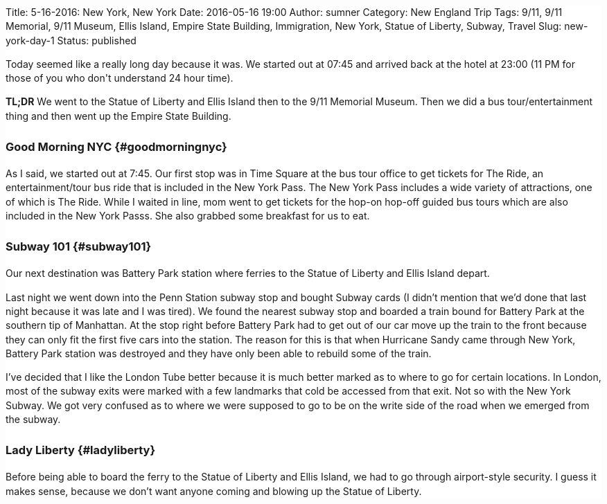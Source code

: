 Title: 5-16-2016: New York, New York
Date: 2016-05-16 19:00
Author: sumner
Category: New England Trip
Tags: 9/11, 9/11 Memorial, 9/11 Museum, Ellis Island, Empire State Building, Immigration, New York, Statue of Liberty, Subway, Travel
Slug: new-york-day-1
Status: published

Today seemed like a really long day because it was. We started out at
07:45 and arrived back at the hotel at 23:00 (11 PM for those of you who
don't understand 24 hour time).

**TL;DR** We went to the Statue of Liberty and Ellis Island then to the
9/11 Memorial Museum. Then we did a bus tour/entertainment thing and
then went up the Empire State Building.

### Good Morning NYC {#goodmorningnyc}

As I said, we started out at 7:45. Our first stop was in Time Square at
the bus tour office to get tickets for The Ride, an entertainment/tour
bus ride that is included in the New York Pass. The New York Pass
includes a wide variety of attractions, one of which is The Ride. While
I waited in line, mom went to get tickets for the hop-on hop-off guided
bus tours which are also included in the New York Passs. She also
grabbed some breakfast for us to eat.

### Subway 101 {#subway101}

Our next destination was Battery Park station where ferries to the
Statue of Liberty and Ellis Island depart.

Last night we went down into the Penn Station subway stop and bought
Subway cards (I didn’t mention that we’d done that last night because it
was late and I was tired). We found the nearest subway stop and boarded
a train bound for Battery Park at the southern tip of Manhattan. At the
stop right before Battery Park had to get out of our car move up the
train to the front because they can only fit the first five cars into
the station. The reason for this is that when Hurricane Sandy came
through New York, Battery Park station was destroyed and they have only
been able to rebuild some of the train.

I’ve decided that I like the London Tube better because it is much
better marked as to where to go for certain locations. In London, most
of the subway exits were marked with a few landmarks that cold be
accessed from that exit. Not so with the New York Subway. We got very
confused as to where we were supposed to go to be on the write side of
the road when we emerged from the subway.

### Lady Liberty {#ladyliberty}

Before being able to board the ferry to the Statue of Liberty and Ellis
Island, we had to go through airport-style security. I guess it makes
sense, because we don’t want anyone coming and blowing up the Statue of
Liberty.
